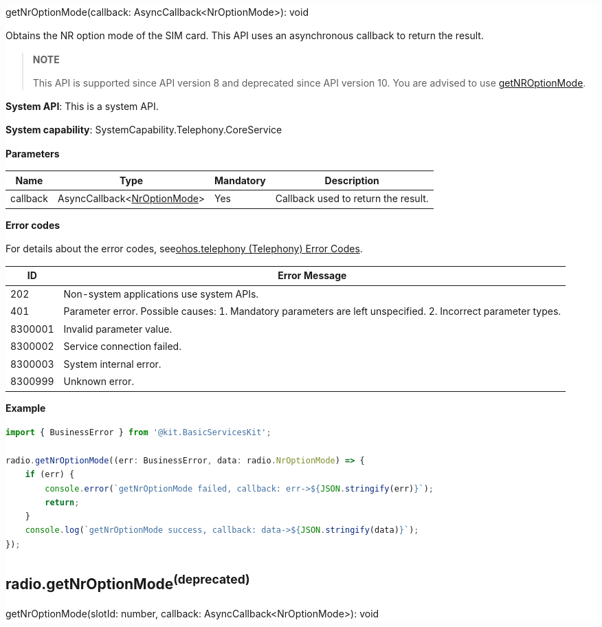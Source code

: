 getNrOptionMode\(callback: AsyncCallback\<NrOptionMode\>\): void

Obtains the NR option mode of the SIM card. This API uses an asynchronous callback to return the result.

> **NOTE**
>
> This API is supported since API version 8 and deprecated since API version 10. You are advised to use [getNROptionMode](#radiogetnroptionmode10).

**System API**: This is a system API.

**System capability**: SystemCapability.Telephony.CoreService

**Parameters**

| Name  | Type                                           | Mandatory| Description      |
| -------- | ----------------------------------------------- | ---- | ---------- |
| callback | AsyncCallback\<[NrOptionMode](#nroptionmodedeprecated)\> | Yes  | Callback used to return the result.  |

**Error codes**

For details about the error codes, see[ohos.telephony (Telephony) Error Codes](errorcode-telephony.md).

| ID|                 Error Message                    |
| -------- | -------------------------------------------- |
| 202      | Non-system applications use system APIs.     |
| 401      | Parameter error. Possible causes: 1. Mandatory parameters are left unspecified. 2. Incorrect parameter types.                             |
| 8300001  | Invalid parameter value.                     |
| 8300002  | Service connection failed.                   |
| 8300003  | System internal error.                       |
| 8300999  | Unknown error.                               |

**Example**

```ts
import { BusinessError } from '@kit.BasicServicesKit';

radio.getNrOptionMode((err: BusinessError, data: radio.NrOptionMode) => {
    if (err) {
        console.error(`getNrOptionMode failed, callback: err->${JSON.stringify(err)}`);
        return;
    }
    console.log(`getNrOptionMode success, callback: data->${JSON.stringify(data)}`);
});
```


## radio.getNrOptionMode<sup>(deprecated)</sup>

getNrOptionMode\(slotId: number, callback: AsyncCallback\<NrOptionMode\>\): void
